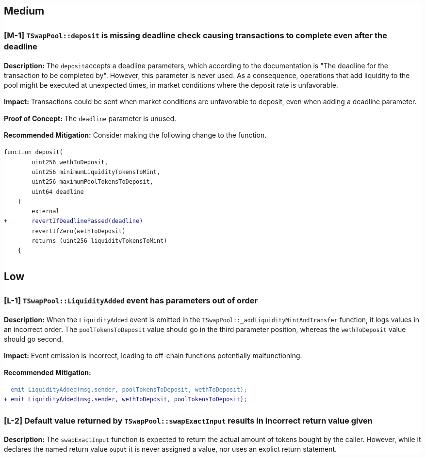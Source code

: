 ## Medium

### [M-1] `TSwapPool::deposit` is missing deadline check causing transactions to complete even after the deadline

**Description:** The `deposit`accepts a deadline parameters, which according to the documentation is "The deadline for the transaction to be completed by". However, this parameter is never used. As a consequence, operations that add liquidity to the pool might be executed at unexpected times, in market conditions where the deposit rate is unfavorable.

**Impact:** Transactions could be sent when market conditions are unfavorable to deposit, even when adding a deadline parameter.

**Proof of Concept:** The `deadline` parameter is unused.

**Recommended Mitigation:** Consider making the following change to the function.

```diff
function deposit(
        uint256 wethToDeposit,
        uint256 minimumLiquidityTokensToMint,
        uint256 maximumPoolTokensToDeposit,
        uint64 deadline
    )
        external
+       revertIfDeadlinePassed(deadline)
        revertIfZero(wethToDeposit)
        returns (uint256 liquidityTokensToMint)
    {
```

## Low

### [L-1] `TSwapPool::LiquidityAdded` event has parameters out of order 

**Description:** When the `LiquidityAdded` event is emitted in the `TSwapPool::_addLiquidityMintAndTransfer` function, it logs values in an incorrect order. The `poolTokensToDeposit` value should go in the third parameter position, whereas the `wethToDeposit` value should go second. 

**Impact:** Event emission is incorrect, leading to off-chain functions potentially malfunctioning. 

**Recommended Mitigation:** 

```diff
- emit LiquidityAdded(msg.sender, poolTokensToDeposit, wethToDeposit);
+ emit LiquidityAdded(msg.sender, wethToDeposit, poolTokensToDeposit);
```

### [L-2] Default value returned by `TSwapPool::swapExactInput` results in incorrect return value given

**Description:** The `swapExactInput` function is expected to return the actual amount of tokens bought by the caller. However, while it declares the named return value `ouput` it is never assigned a value, nor uses an explict return statement. 

